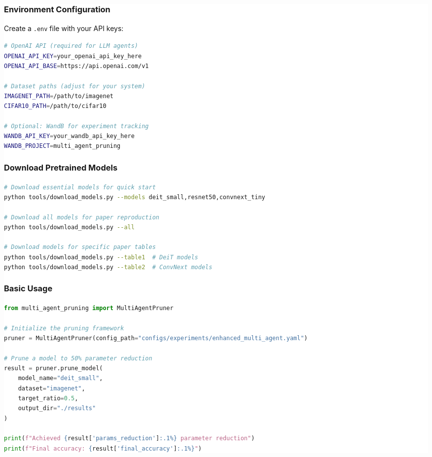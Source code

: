```bash
```

### Environment Configuration

Create a `.env` file with your API keys:

```bash
# OpenAI API (required for LLM agents)
OPENAI_API_KEY=your_openai_api_key_here
OPENAI_API_BASE=https://api.openai.com/v1

# Dataset paths (adjust for your system)
IMAGENET_PATH=/path/to/imagenet
CIFAR10_PATH=/path/to/cifar10

# Optional: WandB for experiment tracking
WANDB_API_KEY=your_wandb_api_key_here
WANDB_PROJECT=multi_agent_pruning
```

### Download Pretrained Models

```bash
# Download essential models for quick start
python tools/download_models.py --models deit_small,resnet50,convnext_tiny

# Download all models for paper reproduction
python tools/download_models.py --all

# Download models for specific paper tables
python tools/download_models.py --table1  # DeiT models
python tools/download_models.py --table2  # ConvNext models
```

### Basic Usage

```python
from multi_agent_pruning import MultiAgentPruner

# Initialize the pruning framework
pruner = MultiAgentPruner(config_path="configs/experiments/enhanced_multi_agent.yaml")

# Prune a model to 50% parameter reduction
result = pruner.prune_model(
    model_name="deit_small",
    dataset="imagenet", 
    target_ratio=0.5,
    output_dir="./results"
)

print(f"Achieved {result['params_reduction']:.1%} parameter reduction")
print(f"Final accuracy: {result['final_accuracy']:.1%}")
```
